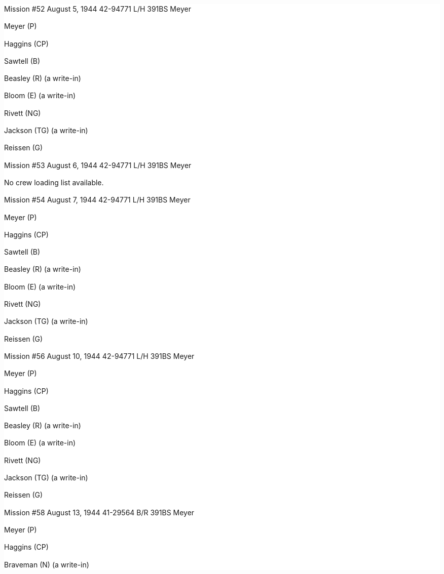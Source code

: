 Mission #52 August 5, 1944 42-94771 L/H 391BS Meyer

Meyer (P)

Haggins (CP)

Sawtell (B)

Beasley (R) (a write-in)

Bloom (E) (a write-in)

Rivett (NG)

Jackson (TG) (a write-in)

Reissen (G)

Mission #53 August 6, 1944 42-94771 L/H 391BS Meyer

No crew loading list available.

Mission #54 August 7, 1944 42-94771 L/H 391BS Meyer

Meyer (P)

Haggins (CP)

Sawtell (B)

Beasley (R) (a write-in)

Bloom (E) (a write-in)

Rivett (NG)

Jackson (TG) (a write-in)

Reissen (G)

Mission #56 August 10, 1944 42-94771 L/H 391BS Meyer

Meyer (P)

Haggins (CP)

Sawtell (B)

Beasley (R) (a write-in)

Bloom (E) (a write-in)

Rivett (NG)

Jackson (TG) (a write-in)

Reissen (G)

Mission #58 August 13, 1944 41-29564 B/R 391BS Meyer

Meyer (P)

Haggins (CP)

Braveman (N) (a write-in)
